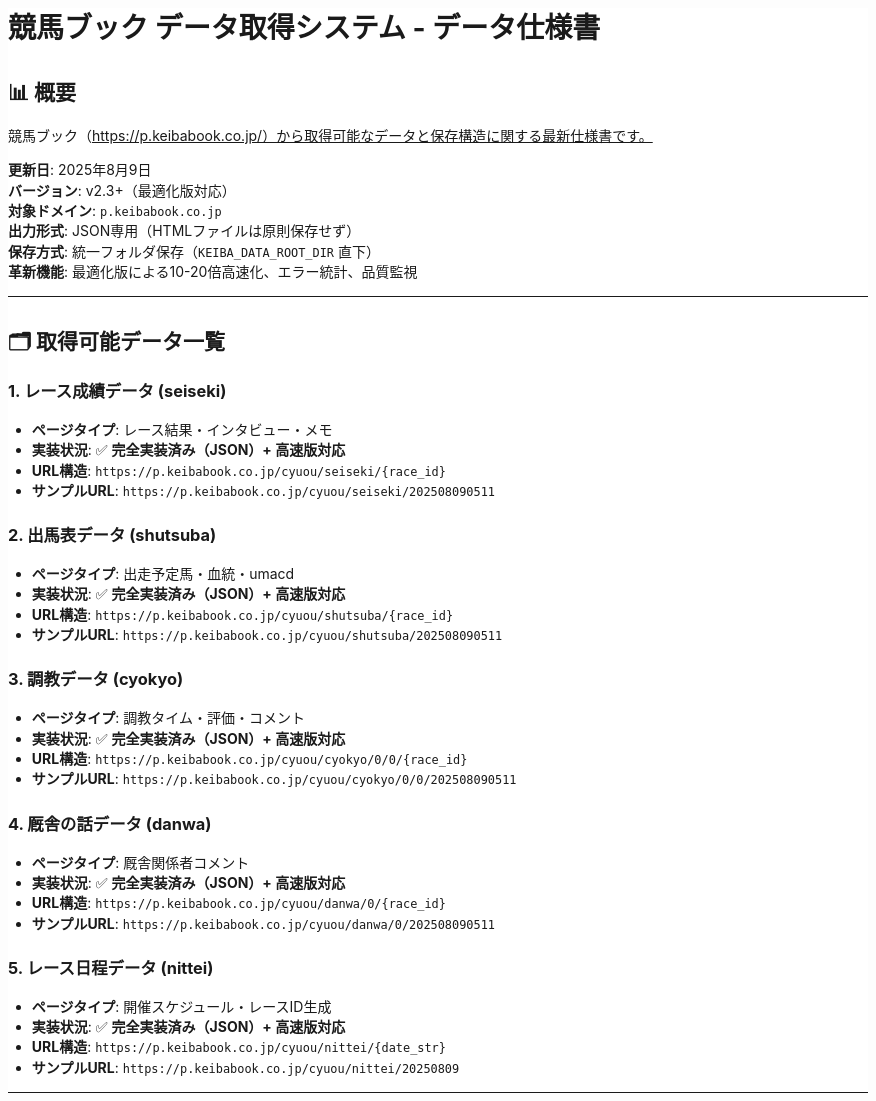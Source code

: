 # 競馬ブック データ取得システム - データ仕様書

## 📊 概要

競馬ブック（https://p.keibabook.co.jp/）から取得可能なデータと保存構造に関する最新仕様書です。

**更新日**: 2025年8月9日  
**バージョン**: v2.3+（最適化版対応）  
**対象ドメイン**: `p.keibabook.co.jp`  
**出力形式**: JSON専用（HTMLファイルは原則保存せず）  
**保存方式**: 統一フォルダ保存（`KEIBA_DATA_ROOT_DIR` 直下）  
**革新機能**: 最適化版による10-20倍高速化、エラー統計、品質監視

---

## 🗂 取得可能データ一覧

### 1. レース成績データ (seiseki)
- **ページタイプ**: レース結果・インタビュー・メモ
- **実装状況**: ✅ **完全実装済み（JSON）+ 高速版対応**
- **URL構造**: `https://p.keibabook.co.jp/cyuou/seiseki/{race_id}`
- **サンプルURL**: `https://p.keibabook.co.jp/cyuou/seiseki/202508090511`

### 2. 出馬表データ (shutsuba) 
- **ページタイプ**: 出走予定馬・血統・umacd
- **実装状況**: ✅ **完全実装済み（JSON）+ 高速版対応**
- **URL構造**: `https://p.keibabook.co.jp/cyuou/shutsuba/{race_id}`
- **サンプルURL**: `https://p.keibabook.co.jp/cyuou/shutsuba/202508090511`

### 3. 調教データ (cyokyo)
- **ページタイプ**: 調教タイム・評価・コメント
- **実装状況**: ✅ **完全実装済み（JSON）+ 高速版対応**
- **URL構造**: `https://p.keibabook.co.jp/cyuou/cyokyo/0/0/{race_id}`
- **サンプルURL**: `https://p.keibabook.co.jp/cyuou/cyokyo/0/0/202508090511`

### 4. 厩舎の話データ (danwa)
- **ページタイプ**: 厩舎関係者コメント
- **実装状況**: ✅ **完全実装済み（JSON）+ 高速版対応**
- **URL構造**: `https://p.keibabook.co.jp/cyuou/danwa/0/{race_id}`
- **サンプルURL**: `https://p.keibabook.co.jp/cyuou/danwa/0/202508090511`

### 5. レース日程データ (nittei)
- **ページタイプ**: 開催スケジュール・レースID生成
- **実装状況**: ✅ **完全実装済み（JSON）+ 高速版対応**
- **URL構造**: `https://p.keibabook.co.jp/cyuou/nittei/{date_str}`
- **サンプルURL**: `https://p.keibabook.co.jp/cyuou/nittei/20250809`

---
